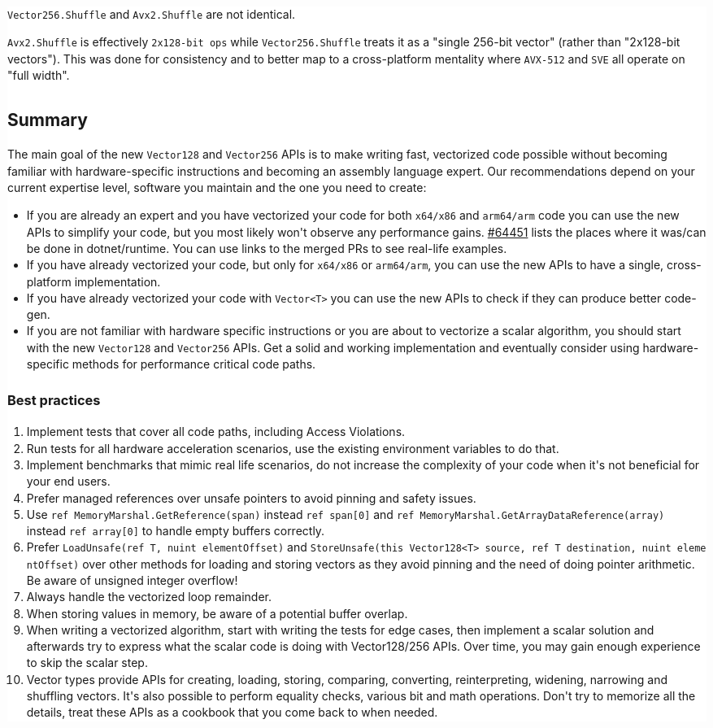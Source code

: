 `Vector256.Shuffle` and `Avx2.Shuffle` are not identical.

`Avx2.Shuffle` is effectively `2x128-bit ops` while `Vector256.Shuffle` treats it as a "single 256-bit vector" (rather than "2x128-bit vectors"). This was done for consistency and to better map to a cross-platform mentality where `AVX-512` and `SVE` all operate on "full width".

## Summary

The main goal of the new `Vector128` and `Vector256` APIs is to make writing fast, vectorized code possible without becoming familiar with hardware-specific instructions and becoming an assembly language expert. Our recommendations depend on your current expertise level, software you maintain and the one you need to create:

- If you are already an expert and you have vectorized your code for both `x64/x86` and `arm64/arm` code you can use the new APIs to simplify your code, but you most likely won't observe any performance gains. [#64451](https://github.com/dotnet/runtime/issues/64451) lists the places where it was/can be done in dotnet/runtime. You can use links to the merged PRs to see real-life examples.
- If you have already vectorized your code, but only for `x64/x86` or `arm64/arm`, you can use the  new APIs to have a single, cross-platform implementation.
- If you have already vectorized your code with `Vector<T>` you can use the new APIs to check if they can produce better code-gen.
- If you are not familiar with hardware specific instructions or you are about to vectorize a scalar algorithm, you should start with the new `Vector128` and `Vector256` APIs. Get a solid and working implementation and eventually consider using hardware-specific methods for performance critical code paths.

### Best practices

1. Implement tests that cover all code paths, including Access Violations.
2. Run tests for all hardware acceleration scenarios, use the existing environment variables to do that.
3. Implement benchmarks that mimic real life scenarios, do not increase the complexity of your code when it's not beneficial for your end users.
4. Prefer managed references over unsafe pointers to avoid pinning and safety issues.
5. Use `ref MemoryMarshal.GetReference(span)` instead `ref span[0]` and `ref MemoryMarshal.GetArrayDataReference(array)` instead `ref array[0]` to handle empty buffers correctly.
6. Prefer `LoadUnsafe(ref T, nuint elementOffset)` and `StoreUnsafe(this Vector128<T> source, ref T destination, nuint elementOffset)` over other methods for loading and storing vectors as they avoid pinning and the need of doing pointer arithmetic. Be aware of unsigned integer overflow!
7. Always handle the vectorized loop remainder.
8. When storing values in memory, be aware of a potential buffer overlap.
9. When writing a vectorized algorithm, start with writing the tests for edge cases, then implement a scalar solution and afterwards try to express what the scalar code is doing with Vector128/256 APIs. Over time, you may gain enough experience to skip the scalar step.
10. Vector types provide APIs for creating, loading, storing, comparing, converting, reinterpreting, widening, narrowing and shuffling vectors. It's also possible to perform equality checks, various bit and math operations. Don't try to memorize all the details, treat these APIs as a cookbook that you come back to when needed.
